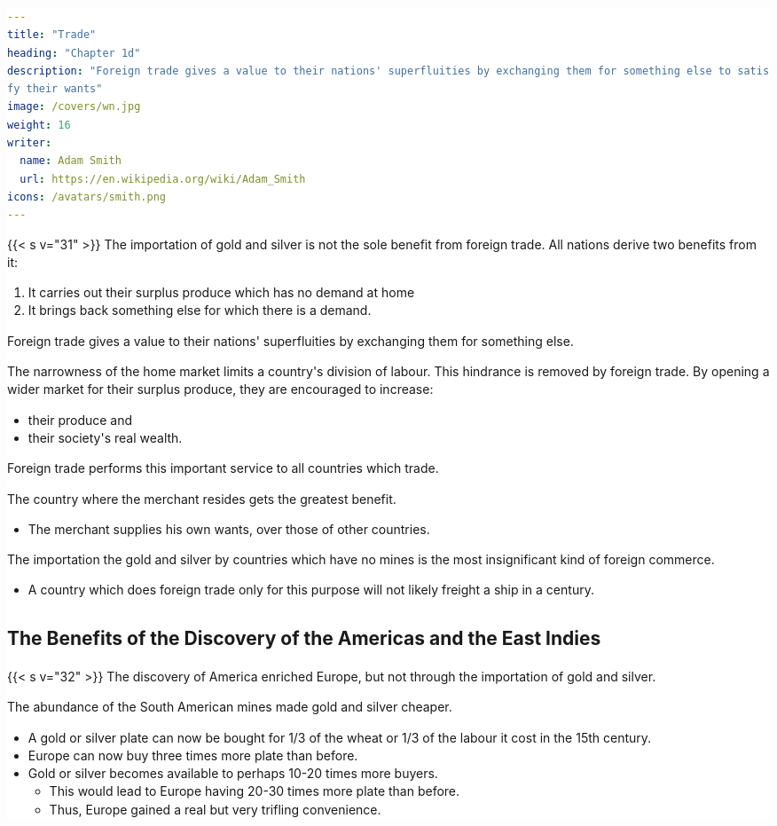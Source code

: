 ```yaml
---
title: "Trade"
heading: "Chapter 1d"
description: "Foreign trade gives a value to their nations' superfluities by exchanging them for something else to satisfy their wants"
image: /covers/wn.jpg
weight: 16
writer:
  name: Adam Smith
  url: https://en.wikipedia.org/wiki/Adam_Smith
icons: /avatars/smith.png
--- 
```




{{< s v="31" >}} The importation of gold and silver is not the sole benefit from foreign trade. All nations derive two benefits from it:

1. It carries out their surplus produce which has no demand at home
2. It brings back something else for which there is a demand.

Foreign trade gives a value to their nations' superfluities by exchanging them for something else.

The narrowness of the home market limits a country's division of labour. This hindrance is removed by foreign trade. By opening a wider market for their surplus produce, they are encouraged to increase: 
- their produce and
- their society's real wealth.

Foreign trade performs this important service to all countries which trade. 


The country where the merchant resides gets the greatest benefit.
- The merchant supplies his own wants, over those of other countries.

The importation the gold and silver by countries which have no mines is the most insignificant kind of foreign commerce.
- A country which does foreign trade only for this purpose will not likely freight a ship in a century.


## The Benefits of the Discovery of the Americas and the East Indies


{{< s v="32" >}} The discovery of America enriched Europe, but not through the importation of gold and silver.

The abundance of the South American mines made gold and silver cheaper. 
- A gold or silver plate can now be bought for 1/3 of the wheat or 1/3 of the labour it cost in the 15th century.
- Europe can now buy three times more plate than before.
- Gold or silver becomes available to perhaps 10-20 times more buyers.
  -  This would lead to Europe having 20-30 times more plate than before.
  - Thus, Europe gained a real but very trifling convenience.
